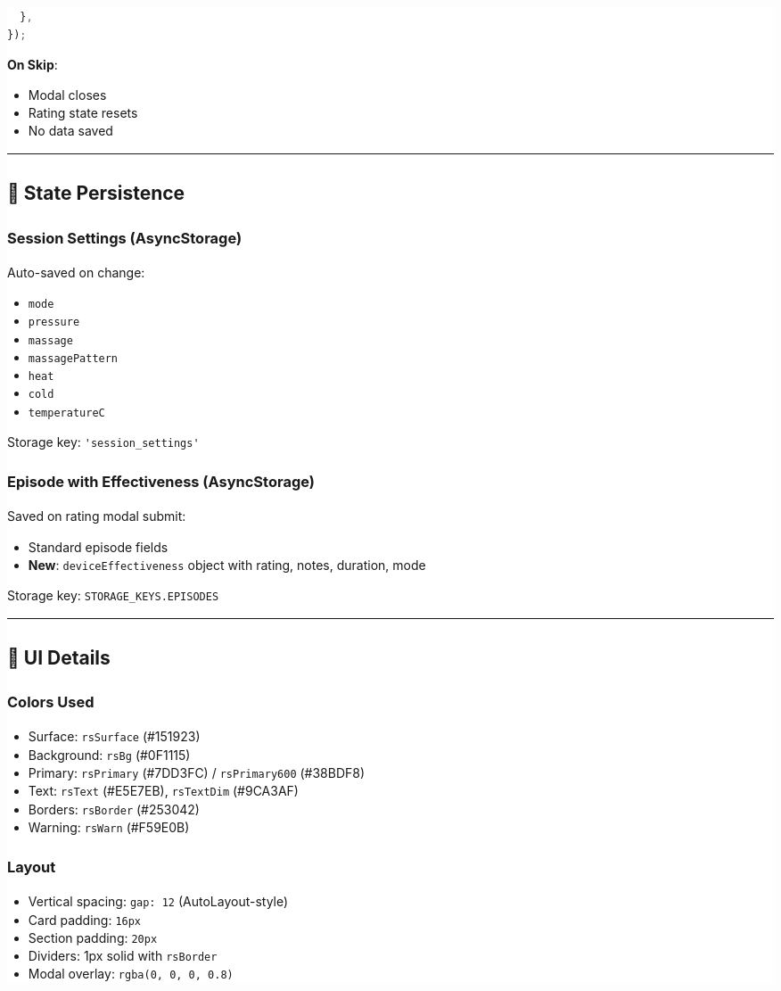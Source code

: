 ```typescript
  },
});
```

**On Skip**:

- Modal closes
- Rating state resets
- No data saved

---

## 🔄 **State Persistence**

### Session Settings (AsyncStorage)

Auto-saved on change:

- `mode`
- `pressure`
- `massage`
- `massagePattern`
- `heat`
- `cold`
- `temperatureC`

Storage key: `'session_settings'`

### Episode with Effectiveness (AsyncStorage)

Saved on rating modal submit:

- Standard episode fields
- **New**: `deviceEffectiveness` object with rating, notes, duration, mode

Storage key: `STORAGE_KEYS.EPISODES`

---

## 🎨 **UI Details**

### Colors Used

- Surface: `rsSurface` (#151923)
- Background: `rsBg` (#0F1115)
- Primary: `rsPrimary` (#7DD3FC) / `rsPrimary600` (#38BDF8)
- Text: `rsText` (#E5E7EB), `rsTextDim` (#9CA3AF)
- Borders: `rsBorder` (#253042)
- Warning: `rsWarn` (#F59E0B)

### Layout

- Vertical spacing: `gap: 12` (AutoLayout-style)
- Card padding: `16px`
- Section padding: `20px`
- Dividers: 1px solid with `rsBorder`
- Modal overlay: `rgba(0, 0, 0, 0.8)`
